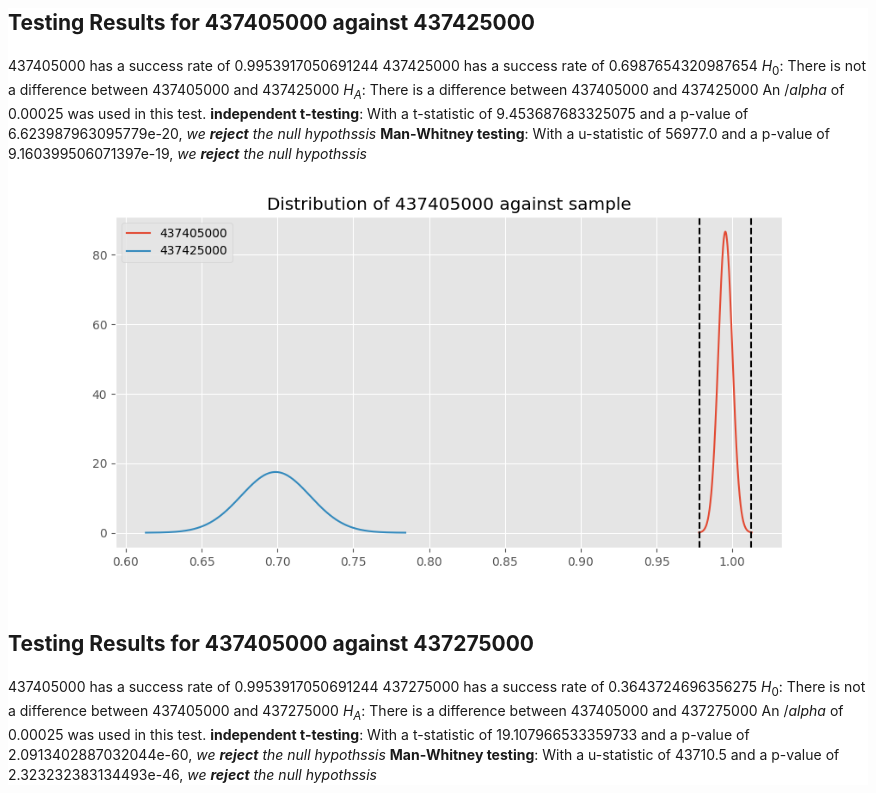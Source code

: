 ## Testing Results for 437405000 against 437425000 
437405000 has a success rate of 0.9953917050691244
437425000 has a success rate of 0.6987654320987654
$H_{0}$: There is not a difference between 437405000 and 437425000
$H_{A}$: There is a difference between 437405000 and 437425000
An $/alpha$ of 0.00025 was used in this test.
__independent t-testing__: With a t-statistic of 9.453687683325075 and a p-value of 6.623987963095779e-20, _we **reject** the null hypothssis_
__Man-Whitney testing__: With a u-statistic of 56977.0 and a p-value of 9.160399506071397e-19, _we **reject** the null hypothssis_
![](images/437405000_against_437425000.png) 
## Testing Results for 437405000 against 437275000 
437405000 has a success rate of 0.9953917050691244
437275000 has a success rate of 0.3643724696356275
$H_{0}$: There is not a difference between 437405000 and 437275000
$H_{A}$: There is a difference between 437405000 and 437275000
An $/alpha$ of 0.00025 was used in this test.
__independent t-testing__: With a t-statistic of 19.107966533359733 and a p-value of 2.0913402887032044e-60, _we **reject** the null hypothssis_
__Man-Whitney testing__: With a u-statistic of 43710.5 and a p-value of 2.323232383134493e-46, _we **reject** the null hypothssis_